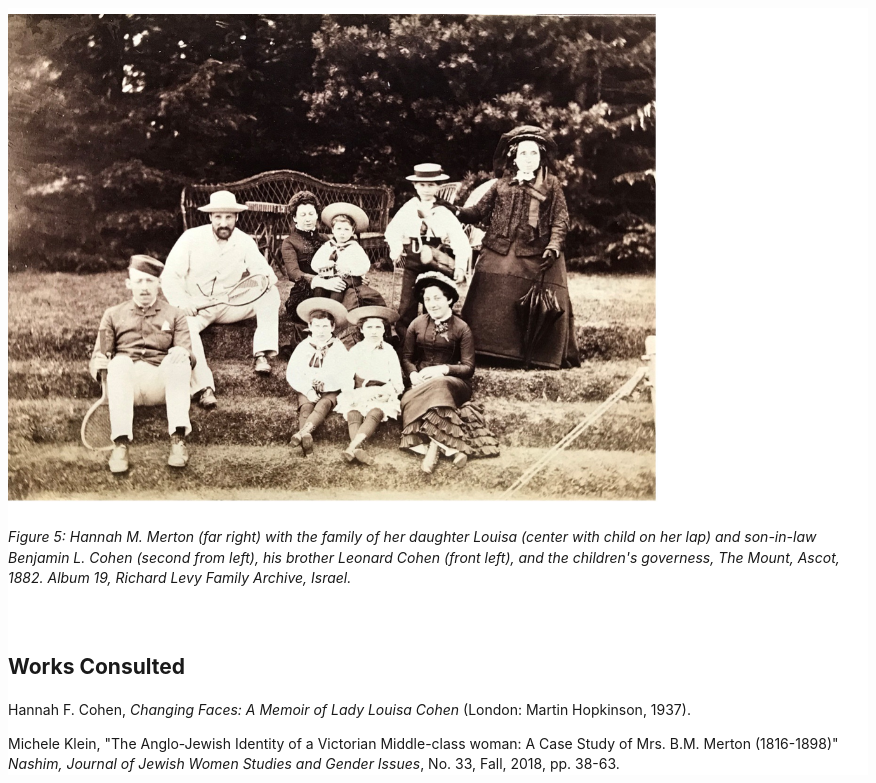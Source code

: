 <img src="logos/fig5-hm.jpg" width="650" height="500" />


*Figure 5: Hannah M. Merton (far right) with the family of her daughter Louisa (center with child on her lap) and son-in-law Benjamin L. Cohen (second from left), his brother Leonard Cohen (front left), and the children's governess, The Mount, Ascot, 1882. Album 19, Richard Levy Family Archive, Israel.* 

&nbsp;

## Works Consulted 

<p>
Hannah F. Cohen, <em>Changing Faces: A Memoir of Lady Louisa Cohen</em> (London: Martin Hopkinson, 1937).</p>

<p>
Michele Klein, "The Anglo-Jewish Identity of a Victorian Middle-class woman: A Case Study of Mrs. B.M. Merton (1816-1898)" <em>Nashim, Journal of Jewish Women Studies and Gender Issues</em>, No. 33, Fall, 2018, pp. 38-63.</p>
